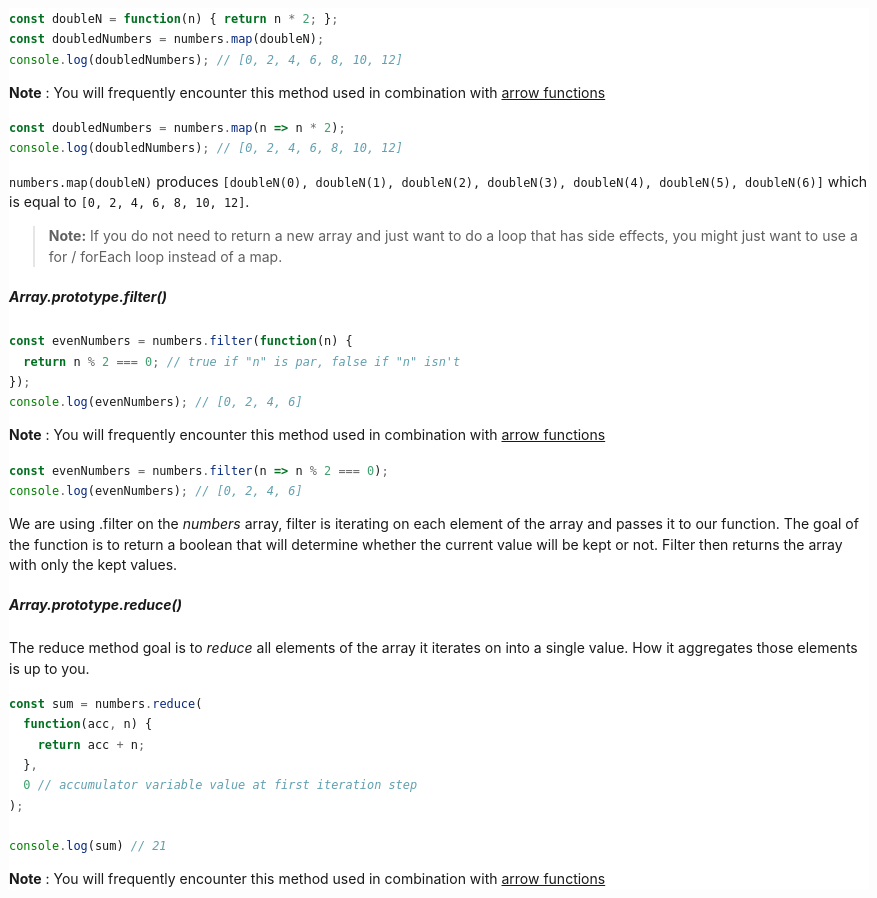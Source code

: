 ```js
const doubleN = function(n) { return n * 2; };
const doubledNumbers = numbers.map(doubleN);
console.log(doubledNumbers); // [0, 2, 4, 6, 8, 10, 12]
```

**Note** : You will frequently encounter this method used in combination with [arrow functions](#-arrow-function)

```js
const doubledNumbers = numbers.map(n => n * 2);
console.log(doubledNumbers); // [0, 2, 4, 6, 8, 10, 12]
```

```numbers.map(doubleN)``` produces ```[doubleN(0), doubleN(1), doubleN(2), doubleN(3), doubleN(4), doubleN(5), doubleN(6)]``` which is equal to ```[0, 2, 4, 6, 8, 10, 12]```.

> **Note:** If you do not need to return a new array and just want to do a loop that has side effects, you might just want to use a for / forEach loop instead of a map.

##### Array.prototype.filter()

```js
const evenNumbers = numbers.filter(function(n) {
  return n % 2 === 0; // true if "n" is par, false if "n" isn't
});
console.log(evenNumbers); // [0, 2, 4, 6]
```

**Note** : You will frequently encounter this method used in combination with [arrow functions](#-arrow-function)

```js
const evenNumbers = numbers.filter(n => n % 2 === 0);
console.log(evenNumbers); // [0, 2, 4, 6]
```

We are using .filter on the *numbers* array, filter is iterating on each element of the array and passes it to our function. The goal of the function is to return a boolean that will determine whether the current value will be kept or not. Filter then returns the array with only the kept values.

##### Array.prototype.reduce()

The reduce method goal is to *reduce* all elements of the array it iterates on into a single value. How it aggregates those elements is up to you.

```js
const sum = numbers.reduce(
  function(acc, n) {
    return acc + n;
  },
  0 // accumulator variable value at first iteration step
);

console.log(sum) // 21
```

**Note** : You will frequently encounter this method used in combination with [arrow functions](#-arrow-function)

